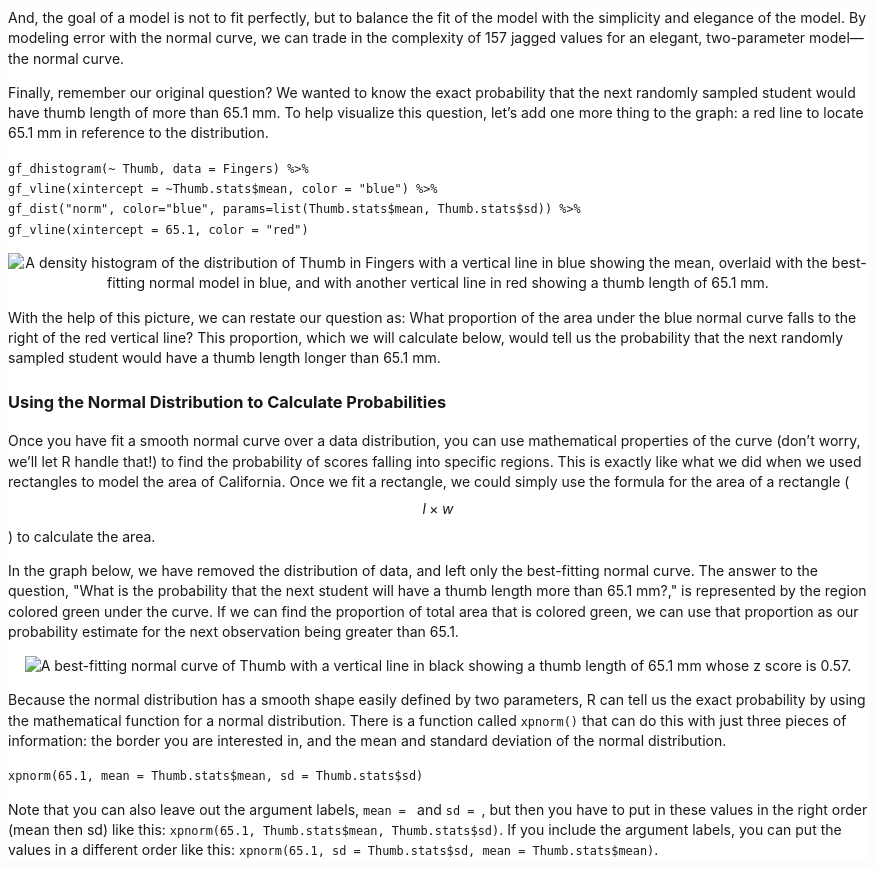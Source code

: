 And, the goal of a model is not to fit perfectly, but to balance the fit of the model with the simplicity and elegance of the model. By modeling error with the normal curve, we can trade in the complexity of 157 jagged values for an elegant, two-parameter model—the normal curve. 

Finally, remember our original question? We wanted to know the exact probability that the next randomly sampled student would have thumb length of more than 65.1 mm. To help visualize this question, let’s add one more thing to the graph: a red line to locate 65.1 mm in reference to the distribution. 

```
gf_dhistogram(~ Thumb, data = Fingers) %>%
gf_vline(xintercept = ~Thumb.stats$mean, color = "blue") %>%
gf_dist("norm", color="blue", params=list(Thumb.stats$mean, Thumb.stats$sd)) %>%
gf_vline(xintercept = 65.1, color = "red")
``` 

<p align="center" style="text-align: center;"><img src="https://i.postimg.cc/3RStBD6p/C2QmRNf.png" width=80% alt="A density histogram of the distribution of Thumb in Fingers with a vertical line in blue showing the mean, overlaid with the best-fitting normal model in blue, and with another vertical line in red showing a thumb length of 65.1 mm." /></p>

With the help of this picture, we can restate our question as: What proportion of the area under the blue normal curve falls to the right of the red vertical line? This proportion, which we will calculate below, would tell us the probability that the next randomly sampled student would have a thumb length longer than 65.1 mm.

### Using the Normal Distribution to Calculate Probabilities

Once you have fit a smooth normal curve over a data distribution, you can use mathematical properties of the curve (don’t worry, we’ll let R handle that!) to find the probability of scores falling into specific regions. This is exactly like what we did when we used rectangles to model the area of California. Once we fit a rectangle, we could simply use the formula for the area of a rectangle ($$l \times w$$) to calculate the area.

In the graph below, we have removed the distribution of data, and left only the best-fitting normal curve. The answer to the question, "What is the probability that the next student will have a thumb length more than 65.1 mm?," is represented by the region colored green under the curve. If we can find the proportion of total area that is colored green, we can use that proportion as our probability estimate for the next observation being greater than 65.1.   

<p align="center" style="text-align: center;"><img src="https://i.postimg.cc/zvy0PGZQ/arDUKnv.png" width=80% alt="A best-fitting normal curve of Thumb with a vertical line in black showing a thumb length of 65.1 mm whose z score is 0.57." /></p> 

<iframe data-type="learnosity" id="Ch6_UsingNormal_1"  src="https://coursekata.org/learnosity/preview/Ch6_UsingNormal_1" width="100%" height="850"></iframe>

Because the normal distribution has a smooth shape easily defined by two parameters, R can tell us the exact probability by using the mathematical function for a normal distribution. There is a function called ```xpnorm()``` that can do this with just three pieces of information: the border you are interested in, and the mean and standard deviation of the normal distribution.

```
xpnorm(65.1, mean = Thumb.stats$mean, sd = Thumb.stats$sd)
```

Note that you can also leave out the argument labels, ```mean = ``` and ```sd = ```, but then you have to put in these values in the right order (mean then sd) like this: ```xpnorm(65.1, Thumb.stats$mean, Thumb.stats$sd)```. If you include the argument labels, you can put the values in a different order like this: ```xpnorm(65.1, sd = Thumb.stats$sd, mean = Thumb.stats$mean)```. 
